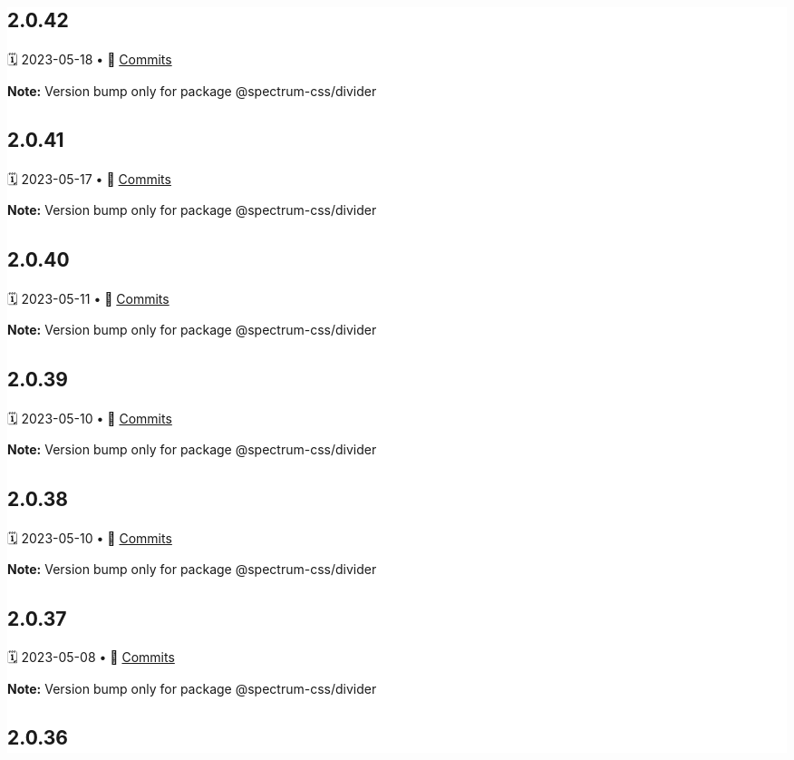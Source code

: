## 2.0.42

🗓 2023-05-18 • 📝 [Commits](https://github.com/adobe/spectrum-css/compare/@spectrum-css/divider@2.0.41...@spectrum-css/divider@2.0.42)

**Note:** Version bump only for package @spectrum-css/divider

<a name="2.0.41"></a>

## 2.0.41

🗓 2023-05-17 • 📝 [Commits](https://github.com/adobe/spectrum-css/compare/@spectrum-css/divider@2.0.40...@spectrum-css/divider@2.0.41)

**Note:** Version bump only for package @spectrum-css/divider

<a name="2.0.40"></a>

## 2.0.40

🗓 2023-05-11 • 📝 [Commits](https://github.com/adobe/spectrum-css/compare/@spectrum-css/divider@2.0.39...@spectrum-css/divider@2.0.40)

**Note:** Version bump only for package @spectrum-css/divider

<a name="2.0.39"></a>

## 2.0.39

🗓 2023-05-10 • 📝 [Commits](https://github.com/adobe/spectrum-css/compare/@spectrum-css/divider@2.0.38...@spectrum-css/divider@2.0.39)

**Note:** Version bump only for package @spectrum-css/divider

<a name="2.0.38"></a>

## 2.0.38

🗓 2023-05-10 • 📝 [Commits](https://github.com/adobe/spectrum-css/compare/@spectrum-css/divider@2.0.37...@spectrum-css/divider@2.0.38)

**Note:** Version bump only for package @spectrum-css/divider

<a name="2.0.37"></a>

## 2.0.37

🗓 2023-05-08 • 📝 [Commits](https://github.com/adobe/spectrum-css/compare/@spectrum-css/divider@2.0.36...@spectrum-css/divider@2.0.37)

**Note:** Version bump only for package @spectrum-css/divider

<a name="2.0.36"></a>

## 2.0.36
